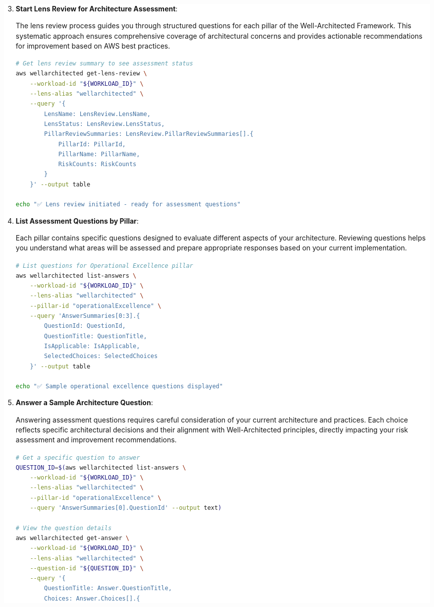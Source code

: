 3. **Start Lens Review for Architecture Assessment**:

   The lens review process guides you through structured questions for each pillar of the Well-Architected Framework. This systematic approach ensures comprehensive coverage of architectural concerns and provides actionable recommendations for improvement based on AWS best practices.

   ```bash
   # Get lens review summary to see assessment status
   aws wellarchitected get-lens-review \
       --workload-id "${WORKLOAD_ID}" \
       --lens-alias "wellarchitected" \
       --query '{
           LensName: LensReview.LensName,
           LensStatus: LensReview.LensStatus,
           PillarReviewSummaries: LensReview.PillarReviewSummaries[].{
               PillarId: PillarId,
               PillarName: PillarName,
               RiskCounts: RiskCounts
           }
       }' --output table
   
   echo "✅ Lens review initiated - ready for assessment questions"
   ```

4. **List Assessment Questions by Pillar**:

   Each pillar contains specific questions designed to evaluate different aspects of your architecture. Reviewing questions helps you understand what areas will be assessed and prepare appropriate responses based on your current implementation.

   ```bash
   # List questions for Operational Excellence pillar
   aws wellarchitected list-answers \
       --workload-id "${WORKLOAD_ID}" \
       --lens-alias "wellarchitected" \
       --pillar-id "operationalExcellence" \
       --query 'AnswerSummaries[0:3].{
           QuestionId: QuestionId,
           QuestionTitle: QuestionTitle,
           IsApplicable: IsApplicable,
           SelectedChoices: SelectedChoices
       }' --output table
   
   echo "✅ Sample operational excellence questions displayed"
   ```

5. **Answer a Sample Architecture Question**:

   Answering assessment questions requires careful consideration of your current architecture and practices. Each choice reflects specific architectural decisions and their alignment with Well-Architected principles, directly impacting your risk assessment and improvement recommendations.

   ```bash
   # Get a specific question to answer
   QUESTION_ID=$(aws wellarchitected list-answers \
       --workload-id "${WORKLOAD_ID}" \
       --lens-alias "wellarchitected" \
       --pillar-id "operationalExcellence" \
       --query 'AnswerSummaries[0].QuestionId' --output text)
   
   # View the question details
   aws wellarchitected get-answer \
       --workload-id "${WORKLOAD_ID}" \
       --lens-alias "wellarchitected" \
       --question-id "${QUESTION_ID}" \
       --query '{
           QuestionTitle: Answer.QuestionTitle,
           Choices: Answer.Choices[].{
   ```